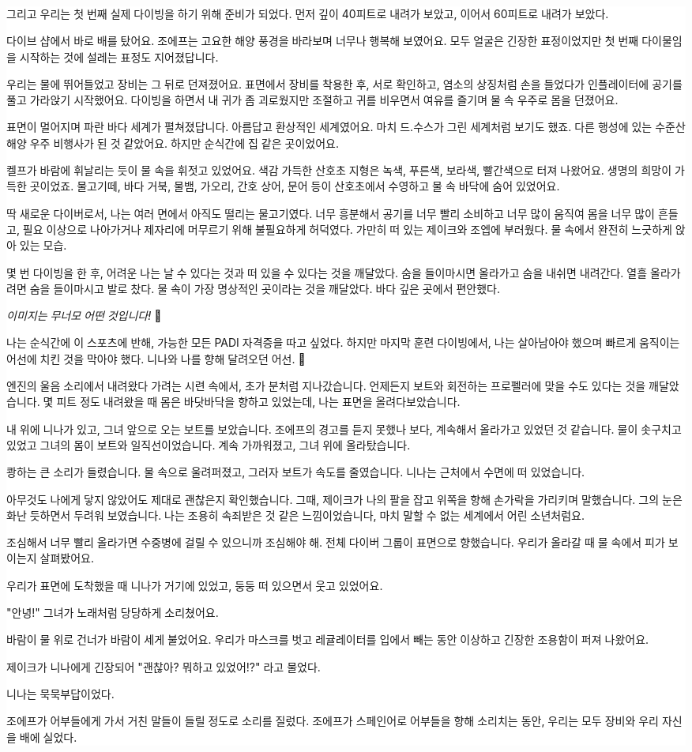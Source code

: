 그리고 우리는 첫 번째 실제 다이빙을 하기 위해 준비가 되었다. 먼저 깊이 40피트로 내려가 보았고, 이어서 60피트로 내려가 보았다.

<div class="content-ad"></div>

다이브 샵에서 바로 배를 탔어요. 조에프는 고요한 해양 풍경을 바라보며 너무나 행복해 보였어요. 모두 얼굴은 긴장한 표정이었지만 첫 번째 다이물임을 시작하는 것에 설레는 표정도 지어졌답니다.

우리는 물에 뛰어들었고 장비는 그 뒤로 던져졌어요. 표면에서 장비를 착용한 후, 서로 확인하고, 염소의 상징처럼 손을 들었다가 인플레이터에 공기를 풀고 가라앉기 시작했어요. 다이빙을 하면서 내 귀가 좀 괴로웠지만 조절하고 귀를 비우면서 여유를 즐기며 물 속 우주로 몸을 던졌어요.

표면이 멀어지며 파란 바다 세계가 펼쳐졌답니다. 아름답고 환상적인 세계였어요. 마치 드.수스가 그린 세계처럼 보기도 했죠. 다른 행성에 있는 수준산 해양 우주 비행사가 된 것 같았어요. 하지만 순식간에 집 같은 곳이었어요.

켈프가 바람에 휘날리는 듯이 물 속을 휘젓고 있었어요. 색감 가득한 산호초 지형은 녹색, 푸른색, 보라색, 빨간색으로 터져 나왔어요. 생명의 희망이 가득한 곳이었죠. 물고기떼, 바다 거북, 물뱀, 가오리, 간호 상어, 문어 등이 산호초에서 수영하고 물 속 바닥에 숨어 있었어요.

<div class="content-ad"></div>

딱 새로운 다이버로서, 나는 여러 면에서 아직도 떨리는 물고기였다. 너무 흥분해서 공기를 너무 빨리 소비하고 너무 많이 움직여 몸을 너무 많이 흔들고, 필요 이상으로 나아가거나 제자리에 머무르기 위해 불필요하게 허덕였다. 가만히 떠 있는 제이크와 조엡에 부러웠다. 물 속에서 완전히 느긋하게 앉아 있는 모습.

몇 번 다이빙을 한 후, 어려운 나는 날 수 있다는 것과 떠 있을 수 있다는 것을 깨달았다. 숨을 들이마시면 올라가고 숨을 내쉬면 내려간다. 열흘 올라가려면 숨을 들이마시고 발로 찼다. 물 속이 가장 명상적인 곳이라는 것을 깨달았다. 바다 깊은 곳에서 편안했다.

*이미지는 무너모 어떤 것입니다!* 🌊

나는 순식간에 이 스포츠에 반해, 가능한 모든 PADI 자격증을 따고 싶었다. 하지만 마지막 훈련 다이빙에서, 나는 살아남아야 했으며 빠르게 움직이는 어선에 치킨 것을 막아야 했다. 니나와 나를 향해 달려오던 어선. 🚤

<div class="content-ad"></div>

엔진의 울음 소리에서 내려왔다 가려는 시련 속에서, 초가 분처럼 지나갔습니다. 언제든지 보트와 회전하는 프로펠러에 맞을 수도 있다는 것을 깨달았습니다. 몇 피트 정도 내려왔을 때 몸은 바닷바닥을 향하고 있었는데, 나는 표면을 올려다보았습니다.

내 위에 니나가 있고, 그녀 앞으로 오는 보트를 보았습니다. 조에프의 경고를 듣지 못했나 보다, 계속해서 올라가고 있었던 것 같습니다. 물이 솟구치고 있었고 그녀의 몸이 보트와 일직선이었습니다. 계속 가까워졌고, 그녀 위에 올라탔습니다.

쾅하는 큰 소리가 들렸습니다. 물 속으로 울려퍼졌고, 그러자 보트가 속도를 줄였습니다. 니나는 근처에서 수면에 떠 있었습니다.

아무것도 나에게 닿지 않았어도 제대로 괜찮은지 확인했습니다. 그때, 제이크가 나의 팔을 잡고 위쪽을 향해 손가락을 가리키며 말했습니다. 그의 눈은 화난 듯하면서 두려워 보였습니다. 나는 조용히 속죄받은 것 같은 느낌이었습니다, 마치 말할 수 없는 세계에서 어린 소년처럼요.

<div class="content-ad"></div>

조심해서 너무 빨리 올라가면 수중병에 걸릴 수 있으니까 조심해야 해. 전체 다이버 그룹이 표면으로 향했습니다. 우리가 올라갈 때 물 속에서 피가 보이는지 살펴봤어요.

우리가 표면에 도착했을 때 니나가 거기에 있었고, 둥둥 떠 있으면서 웃고 있었어요.

"안녕!" 그녀가 노래처럼 당당하게 소리쳤어요.

바람이 물 위로 건너가 바람이 세게 불었어요. 우리가 마스크를 벗고 레귤레이터를 입에서 빼는 동안 이상하고 긴장한 조용함이 퍼져 나왔어요.

<div class="content-ad"></div>

제이크가 니나에게 긴장되어 "괜찮아? 뭐하고 있었어!?" 라고 물었다.

니나는 묵묵부답이었다.

조에프가 어부들에게 가서 거친 말들이 들릴 정도로 소리를 질렀다. 조에프가 스페인어로 어부들을 향해 소리치는 동안, 우리는 모두 장비와 우리 자신을 배에 실었다.
